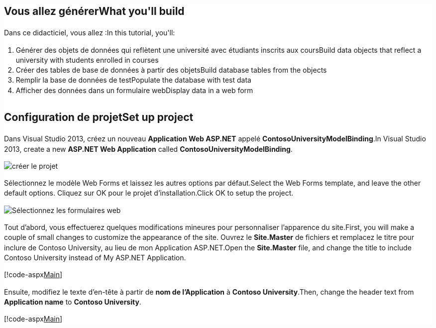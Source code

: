 
## <a name="what-youll-build"></a><span data-ttu-id="b1b00-127">Vous allez générer</span><span class="sxs-lookup"><span data-stu-id="b1b00-127">What you'll build</span></span>

<span data-ttu-id="b1b00-128">Dans ce didacticiel, vous allez :</span><span class="sxs-lookup"><span data-stu-id="b1b00-128">In this tutorial, you'll:</span></span>

1. <span data-ttu-id="b1b00-129">Générer des objets de données qui reflètent une université avec étudiants inscrits aux cours</span><span class="sxs-lookup"><span data-stu-id="b1b00-129">Build data objects that reflect a university with students enrolled in courses</span></span>
2. <span data-ttu-id="b1b00-130">Créer des tables de base de données à partir des objets</span><span class="sxs-lookup"><span data-stu-id="b1b00-130">Build database tables from the objects</span></span>
3. <span data-ttu-id="b1b00-131">Remplir la base de données de test</span><span class="sxs-lookup"><span data-stu-id="b1b00-131">Populate the database with test data</span></span>
4. <span data-ttu-id="b1b00-132">Afficher des données dans un formulaire web</span><span class="sxs-lookup"><span data-stu-id="b1b00-132">Display data in a web form</span></span>

## <a name="set-up-project"></a><span data-ttu-id="b1b00-133">Configuration de projet</span><span class="sxs-lookup"><span data-stu-id="b1b00-133">Set up project</span></span>

<span data-ttu-id="b1b00-134">Dans Visual Studio 2013, créez un nouveau **Application Web ASP.NET** appelé **ContosoUniversityModelBinding**.</span><span class="sxs-lookup"><span data-stu-id="b1b00-134">In Visual Studio 2013, create a new **ASP.NET Web Application** called **ContosoUniversityModelBinding**.</span></span>

![créer le projet](retrieving-data/_static/image2.png)

<span data-ttu-id="b1b00-136">Sélectionnez le modèle Web Forms et laissez les autres options par défaut.</span><span class="sxs-lookup"><span data-stu-id="b1b00-136">Select the Web Forms template, and leave the other default options.</span></span> <span data-ttu-id="b1b00-137">Cliquez sur OK pour le projet d’installation.</span><span class="sxs-lookup"><span data-stu-id="b1b00-137">Click OK to setup the project.</span></span>

![Sélectionnez les formulaires web](retrieving-data/_static/image3.png)

<span data-ttu-id="b1b00-139">Tout d’abord, vous effectuerez quelques modifications mineures pour personnaliser l’apparence du site.</span><span class="sxs-lookup"><span data-stu-id="b1b00-139">First, you will make a couple of small changes to customize the appearance of the site.</span></span> <span data-ttu-id="b1b00-140">Ouvrez le **Site.Master** de fichiers et remplacez le titre pour inclure de Contoso University, au lieu de mon Application ASP.NET.</span><span class="sxs-lookup"><span data-stu-id="b1b00-140">Open the **Site.Master** file, and change the title to include Contoso University instead of My ASP.NET Application.</span></span>

[!code-aspx[Main](retrieving-data/samples/sample1.aspx?highlight=1)]

<span data-ttu-id="b1b00-141">Ensuite, modifiez le texte d’en-tête à partir de **nom de l’Application** à **Contoso University**.</span><span class="sxs-lookup"><span data-stu-id="b1b00-141">Then, change the header text from **Application name** to **Contoso University**.</span></span>

[!code-aspx[Main](retrieving-data/samples/sample2.aspx?highlight=7)]
